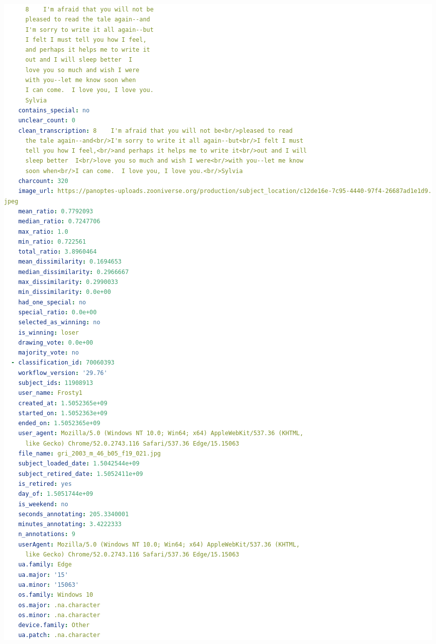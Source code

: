 ```yaml
      8    I'm afraid that you will not be
      pleased to read the tale again--and
      I'm sorry to write it all again--but
      I felt I must tell you how I feel,
      and perhaps it helps me to write it
      out and I will sleep better  I
      love you so much and wish I were
      with you--let me know soon when
      I can come.  I love you, I love you.
      Sylvia
    contains_special: no
    unclear_count: 0
    clean_transcription: 8    I'm afraid that you will not be<br/>pleased to read
      the tale again--and<br/>I'm sorry to write it all again--but<br/>I felt I must
      tell you how I feel,<br/>and perhaps it helps me to write it<br/>out and I will
      sleep better  I<br/>love you so much and wish I were<br/>with you--let me know
      soon when<br/>I can come.  I love you, I love you.<br/>Sylvia
    charcount: 320
    image_url: https://panoptes-uploads.zooniverse.org/production/subject_location/c12de16e-7c95-4440-97f4-26687ad1e1d9.jpeg
    mean_ratio: 0.7792093
    median_ratio: 0.7247706
    max_ratio: 1.0
    min_ratio: 0.722561
    total_ratio: 3.8960464
    mean_dissimilarity: 0.1694653
    median_dissimilarity: 0.2966667
    max_dissimilarity: 0.2990033
    min_dissimilarity: 0.0e+00
    had_one_special: no
    special_ratio: 0.0e+00
    selected_as_winning: no
    is_winning: loser
    drawing_vote: 0.0e+00
    majority_vote: no
  - classification_id: 70060393
    workflow_version: '29.76'
    subject_ids: 11908913
    user_name: Frosty1
    created_at: 1.5052365e+09
    started_on: 1.5052363e+09
    ended_on: 1.5052365e+09
    user_agent: Mozilla/5.0 (Windows NT 10.0; Win64; x64) AppleWebKit/537.36 (KHTML,
      like Gecko) Chrome/52.0.2743.116 Safari/537.36 Edge/15.15063
    file_name: gri_2003_m_46_b05_f19_021.jpg
    subject_loaded_date: 1.5042544e+09
    subject_retired_date: 1.5052411e+09
    is_retired: yes
    day_of: 1.5051744e+09
    is_weekend: no
    seconds_annotating: 205.3340001
    minutes_annotating: 3.4222333
    n_annotations: 9
    userAgent: Mozilla/5.0 (Windows NT 10.0; Win64; x64) AppleWebKit/537.36 (KHTML,
      like Gecko) Chrome/52.0.2743.116 Safari/537.36 Edge/15.15063
    ua.family: Edge
    ua.major: '15'
    ua.minor: '15063'
    os.family: Windows 10
    os.major: .na.character
    os.minor: .na.character
    device.family: Other
    ua.patch: .na.character
```